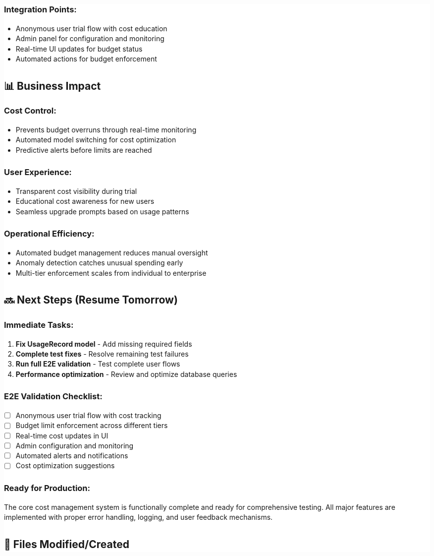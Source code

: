 ### **Integration Points:**

- Anonymous user trial flow with cost education
- Admin panel for configuration and monitoring
- Real-time UI updates for budget status
- Automated actions for budget enforcement

## 📊 Business Impact

### **Cost Control:**

- Prevents budget overruns through real-time monitoring
- Automated model switching for cost optimization
- Predictive alerts before limits are reached

### **User Experience:**

- Transparent cost visibility during trial
- Educational cost awareness for new users
- Seamless upgrade prompts based on usage patterns

### **Operational Efficiency:**

- Automated budget management reduces manual oversight
- Anomaly detection catches unusual spending early
- Multi-tier enforcement scales from individual to enterprise

## 🔜 Next Steps (Resume Tomorrow)

### **Immediate Tasks:**

1. **Fix UsageRecord model** - Add missing required fields
2. **Complete test fixes** - Resolve remaining test failures
3. **Run full E2E validation** - Test complete user flows
4. **Performance optimization** - Review and optimize database queries

### **E2E Validation Checklist:**

- [ ] Anonymous user trial flow with cost tracking
- [ ] Budget limit enforcement across different tiers
- [ ] Real-time cost updates in UI
- [ ] Admin configuration and monitoring
- [ ] Automated alerts and notifications
- [ ] Cost optimization suggestions

### **Ready for Production:**

The core cost management system is functionally complete and ready for comprehensive testing. All major features are implemented with proper error handling, logging, and user feedback mechanisms.

## 📁 Files Modified/Created
